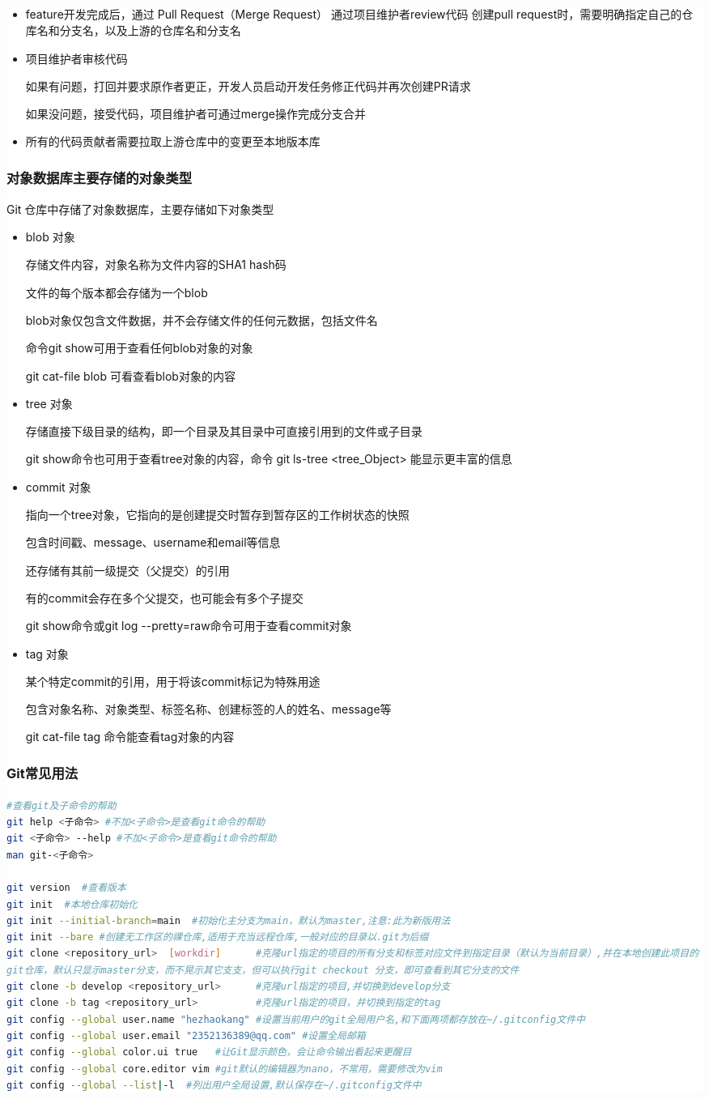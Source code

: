 - feature开发完成后，通过 Pull Request（Merge Request） 通过项目维护者review代码 创建pull request时，需要明确指定自己的仓库名和分支名，以及上游的仓库名和分支名 

- 项目维护者审核代码 

  如果有问题，打回并要求原作者更正，开发人员启动开发任务修正代码并再次创建PR请求 

  如果没问题，接受代码，项目维护者可通过merge操作完成分支合并 

- 所有的代码贡献者需要拉取上游仓库中的变更至本地版本库

### 对象数据库主要存储的对象类型

Git 仓库中存储了对象数据库，主要存储如下对象类型 

- blob 对象  

  存储文件内容，对象名称为文件内容的SHA1 hash码  

  文件的每个版本都会存储为一个blob  

  blob对象仅包含文件数据，并不会存储文件的任何元数据，包括文件名

  命令git show可用于查看任何blob对象的对象  

  git cat-file blob  可看查看blob对象的内容

- tree 对象 

  存储直接下级目录的结构，即一个目录及其目录中可直接引用到的文件或子目录  

  git show命令也可用于查看tree对象的内容，命令 git ls-tree <tree_Object> 能显示更丰富的信息

- commit 对象 

  指向一个tree对象，它指向的是创建提交时暂存到暂存区的工作树状态的快照 

  包含时间戳、message、username和email等信息  

  还存储有其前一级提交（父提交）的引用  

  有的commit会存在多个父提交，也可能会有多个子提交  

  git show命令或git log --pretty=raw命令可用于查看commit对象

- tag 对象 

  某个特定commit的引用，用于将该commit标记为特殊用途 

  包含对象名称、对象类型、标签名称、创建标签的人的姓名、message等 

  git cat-file tag   命令能查看tag对象的内容

### Git常见用法

```bash
#查看git及子命令的帮助
git help <子命令> #不加<子命令>是查看git命令的帮助
git <子命令> --help #不加<子命令>是查看git命令的帮助
man git-<子命令>

git version  #查看版本
git init  #本地仓库初始化
git init --initial-branch=main  #初始化主分支为main，默认为master,注意:此为新版用法
git init --bare #创建无工作区的祼仓库,适用于充当远程仓库,一般对应的目录以.git为后缀
git clone <repository_url>  [workdir]      #克隆url指定的项目的所有分支和标签对应文件到指定目录（默认为当前目录）,并在本地创建此项目的git仓库，默认只显示master分支，而不晃示其它支支，但可以执行git checkout 分支，即可查看到其它分支的文件
git clone -b develop <repository_url>      #克隆url指定的项目,并切换到develop分支
git clone -b tag <repository_url>          #克隆url指定的项目，并切换到指定的tag
git config --global user.name "hezhaokang" #设置当前用户的git全局用户名,和下面两项都存放在~/.gitconfig文件中
git config --global user.email "2352136389@qq.com" #设置全局邮箱
git config --global color.ui true   #让Git显示颜色，会让命令输出看起来更醒目
git config --global core.editor vim #git默认的编辑器为nano，不常用，需要修改为vim
git config --global --list|-l  #列出用户全局设置,默认保存在~/.gitconfig文件中
```